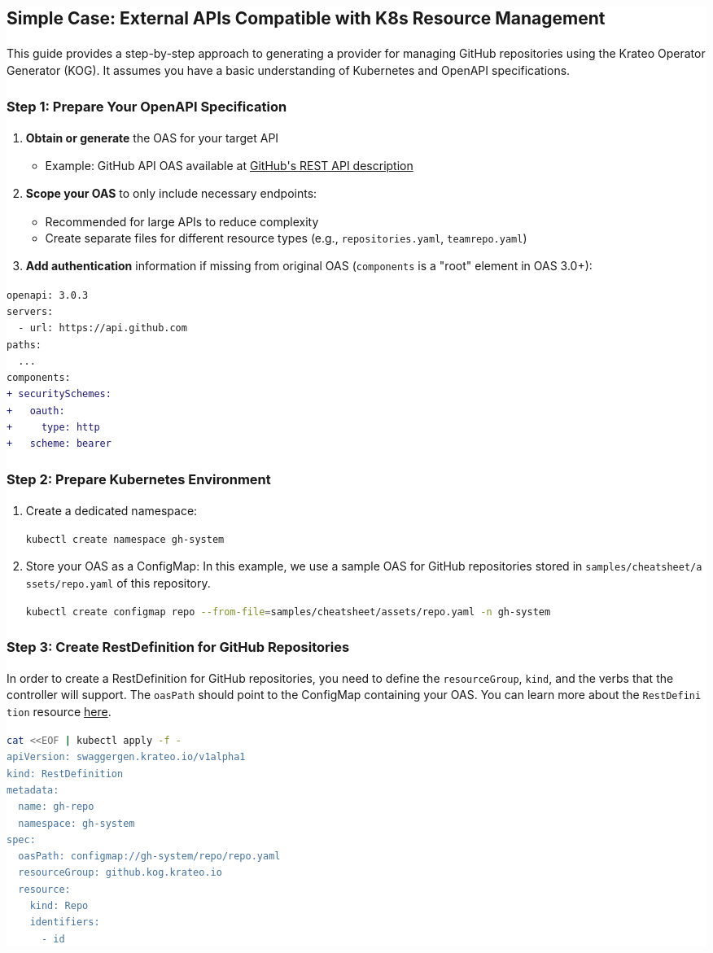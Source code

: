 ## Simple Case: External APIs Compatible with K8s Resource Management

This guide provides a step-by-step approach to generating a provider for managing GitHub repositories using the Krateo Operator Generator (KOG). It assumes you have a basic understanding of Kubernetes and OpenAPI specifications.

### Step 1: Prepare Your OpenAPI Specification

1. **Obtain or generate** the OAS for your target API
   - Example: GitHub API OAS available at [GitHub's REST API description](https://github.com/github/rest-api-description/blob/main/descriptions/ghes-3.9/ghes-3.9.yaml)
   
2. **Scope your OAS** to only include necessary endpoints:
   - Recommended for large APIs to reduce complexity
   - Create separate files for different resource types (e.g., `repositories.yaml`, `teamrepo.yaml`)

3. **Add authentication** information if missing from original OAS (`components` is a "root" element in OAS 3.0+):
```diff
openapi: 3.0.3
servers:
  - url: https://api.github.com
paths:
  ...
components:
+ securitySchemes:
+   oauth:
+     type: http
+   scheme: bearer
```

### Step 2: Prepare Kubernetes Environment

1. Create a dedicated namespace:
   ```bash
   kubectl create namespace gh-system
   ```

2. Store your OAS as a ConfigMap: 
In this example, we use a sample OAS for GitHub repositories stored in `samples/cheatsheet/assets/repo.yaml` of this repository.
   ```bash
   kubectl create configmap repo --from-file=samples/cheatsheet/assets/repo.yaml -n gh-system
   ```

### Step 3: Create RestDefinition for GitHub Repositories

In order to create a RestDefinition for GitHub repositories, you need to define the `resourceGroup`, `kind`, and the verbs that the controller will support. 
The `oasPath` should point to the ConfigMap containing your OAS. 
You can learn more about the `RestDefinition` resource [here](../README.md#restdefinition).

```bash
cat <<EOF | kubectl apply -f -
apiVersion: swaggergen.krateo.io/v1alpha1
kind: RestDefinition
metadata:
  name: gh-repo
  namespace: gh-system
spec:
  oasPath: configmap://gh-system/repo/repo.yaml
  resourceGroup: github.kog.krateo.io
  resource: 
    kind: Repo
    identifiers:
      - id 
```
